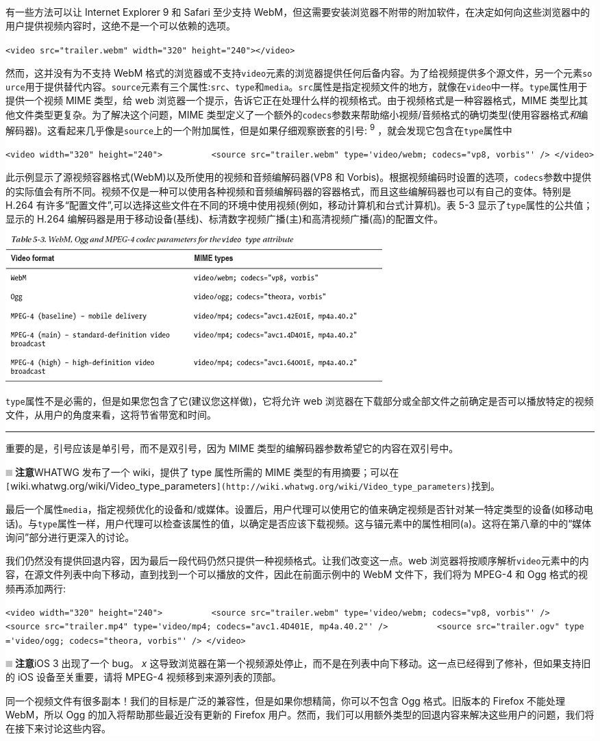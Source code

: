 有一些方法可以让 Internet Explorer 9 和 Safari 至少支持 WebM，但这需要安装浏览器不附带的附加软件，在决定如何向这些浏览器中的用户提供视频内容时，这绝不是一个可以依赖的选项。

`<video src="trailer.webm" width="320" height="240"></video>`

然而，这并没有为不支持 WebM 格式的浏览器或不支持`video`元素的浏览器提供任何后备内容。为了给视频提供多个源文件，另一个元素`source`用于提供替代内容。`source`元素有三个属性:`src`、`type`和`media`。`src`属性是指定视频文件的地方，就像在`video`中一样。`type`属性用于提供一个视频 MIME 类型，给 web 浏览器一个提示，告诉它正在处理什么样的视频格式。由于视频格式是一种容器格式，MIME 类型比其他文件类型更复杂。为了解决这个问题，MIME 类型定义了一个额外的`codecs`参数来帮助缩小视频/音频格式的确切类型(使用容器格式*和*编解码器)。这看起来几乎像是`source`上的一个附加属性，但是如果仔细观察嵌套的引号: <sup>9</sup> ，就会发现它包含在`type`属性中

`<video width="320" height="240">
         <source src="trailer.webm" type='video/webm; codecs="vp8, vorbis"' />
</video>`

此示例显示了源视频容器格式(WebM)以及所使用的视频和音频编解码器(VP8 和 Vorbis)。根据视频编码时设置的选项，`codecs`参数中提供的实际值会有所不同。视频不仅是一种可以使用各种视频和音频编解码器的容器格式，而且这些编解码器也可以有自己的变体。特别是 H.264 有许多“配置文件”,可以选择这些文件在不同的环境中使用视频(例如，移动计算机和台式计算机)。表 5-3 显示了`type`属性的公共值；显示的 H.264 编解码器是用于移动设备(基线)、标清数字视频广播(主)和高清视频广播(高)的配置文件。

![images](img/t0503.jpg)

`type`属性不是必需的，但是如果您包含了它(建议您这样做)，它将允许 web 浏览器在下载部分或全部文件之前确定是否可以播放特定的视频文件，从用户的角度来看，这将节省带宽和时间。

___________

重要的是，引号应该是单引号，而不是双引号，因为 MIME 类型的编解码器参数希望它的内容在双引号中。

![images](img/square.jpg) **注意**WHATWG 发布了一个 wiki，提供了 type 属性所需的 MIME 类型的有用摘要；可以在`[`wiki.whatwg.org/wiki/Video_type_parameters`](http://wiki.whatwg.org/wiki/Video_type_parameters)`找到。

最后一个属性`media`，指定视频优化的设备和/或媒体。设置后，用户代理可以使用它的值来确定视频是否针对某一特定类型的设备(如移动电话)。与`type`属性一样，用户代理可以检查该属性的值，以确定是否应该下载视频。这与锚元素中的属性相同(`a`)。这将在第八章的中的“媒体询问”部分进行更深入的讨论。

我们仍然没有提供回退内容，因为最后一段代码仍然只提供一种视频格式。让我们改变这一点。web 浏览器将按顺序解析`video`元素中的内容，在源文件列表中向下移动，直到找到一个可以播放的文件，因此在前面示例中的 WebM 文件下，我们将为 MPEG-4 和 Ogg 格式的视频再添加两行:

`<video width="320" height="240">
         <source src="trailer.webm" type='video/webm; codecs="vp8, vorbis"' />
         <source src="trailer.mp4" type='video/mp4; codecs="avc1.4D401E, mp4a.40.2"' />
         <source src="trailer.ogv" type='video/ogg; codecs="theora, vorbis"' />
</video>`

![images](img/square.jpg) **注意**iOS 3 出现了一个 bug。 *x* 这导致浏览器在第一个视频源处停止，而不是在列表中向下移动。这一点已经得到了修补，但如果支持旧的 iOS 设备至关重要，请将 MPEG-4 视频移到来源列表的顶部。

同一个视频文件有很多副本！我们的目标是广泛的兼容性，但是如果你想精简，你可以不包含 Ogg 格式。旧版本的 Firefox 不能处理 WebM，所以 Ogg 的加入将帮助那些最近没有更新的 Firefox 用户。然而，我们可以用额外类型的回退内容来解决这些用户的问题，我们将在接下来讨论这些内容。
